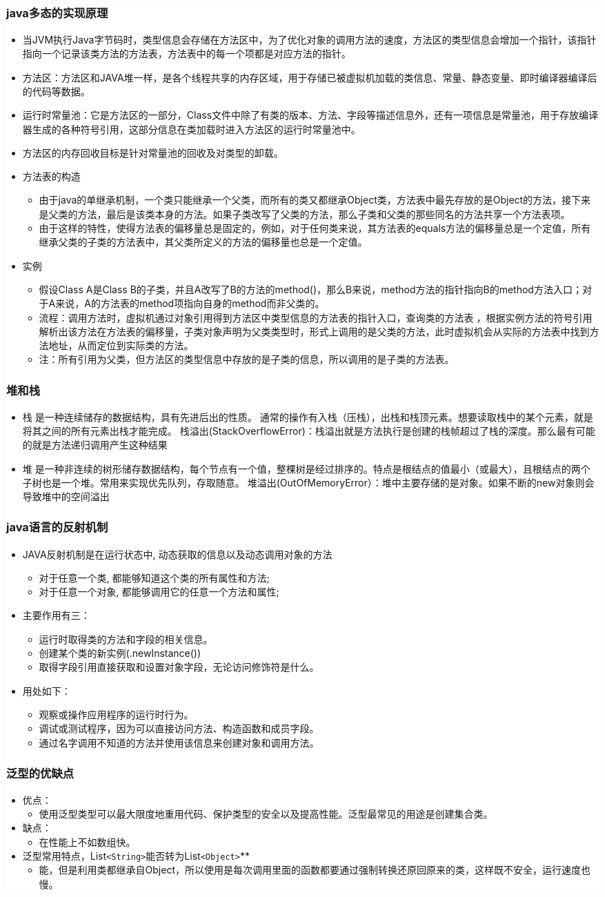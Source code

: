 ### java多态的实现原理
* 当JVM执行Java字节码时，类型信息会存储在方法区中，为了优化对象的调用方法的速度，方法区的类型信息会增加一个指针，该指针指向一个记录该类方法的方法表，方法表中的每一个项都是对应方法的指针。

* 方法区：方法区和JAVA堆一样，是各个线程共享的内存区域，用于存储已被虚拟机加载的类信息、常量、静态变量、即时编译器编译后的代码等数据。
* 运行时常量池：它是方法区的一部分，Class文件中除了有类的版本、方法、字段等描述信息外，还有一项信息是常量池，用于存放编译器生成的各种符号引用，这部分信息在类加载时进入方法区的运行时常量池中。
* 方法区的内存回收目标是针对常量池的回收及对类型的卸载。
* 方法表的构造
  * 由于java的单继承机制，一个类只能继承一个父类，而所有的类又都继承Object类，方法表中最先存放的是Object的方法，接下来是父类的方法，最后是该类本身的方法。如果子类改写了父类的方法，那么子类和父类的那些同名的方法共享一个方法表项。
  * 由于这样的特性，使得方法表的偏移量总是固定的，例如，对于任何类来说，其方法表的equals方法的偏移量总是一个定值，所有继承父类的子类的方法表中，其父类所定义的方法的偏移量也总是一个定值。
* 实例
  * 假设Class A是Class B的子类，并且A改写了B的方法的method()，那么B来说，method方法的指针指向B的method方法入口；对于A来说，A的方法表的method项指向自身的method而非父类的。
  * 流程：调用方法时，虚拟机通过对象引用得到方法区中类型信息的方法表的指针入口，查询类的方法表 ，根据实例方法的符号引用解析出该方法在方法表的偏移量，子类对象声明为父类类型时，形式上调用的是父类的方法，此时虚拟机会从实际的方法表中找到方法地址，从而定位到实际类的方法。
  * 注：所有引用为父类，但方法区的类型信息中存放的是子类的信息，所以调用的是子类的方法表。

### 堆和栈
* 栈
  是一种连续储存的数据结构，具有先进后出的性质。
  通常的操作有入栈（压栈），出栈和栈顶元素。想要读取栈中的某个元素，就是将其之间的所有元素出栈才能完成。
  栈溢出(StackOverflowError)：栈溢出就是方法执行是创建的栈帧超过了栈的深度。那么最有可能的就是方法递归调用产生这种结果

* 堆
  是一种非连续的树形储存数据结构，每个节点有一个值，整棵树是经过排序的。特点是根结点的值最小（或最大），且根结点的两个子树也是一个堆。常用来实现优先队列，存取随意。
  堆溢出(OutOfMemoryError）：堆中主要存储的是对象。如果不断的new对象则会导致堆中的空间溢出


### java语言的反射机制

* JAVA反射机制是在运行状态中, 动态获取的信息以及动态调用对象的方法
  * 对于任意一个类, 都能够知道这个类的所有属性和方法;
  * 对于任意一个对象, 都能够调用它的任意一个方法和属性;

* 主要作用有三：
  * 运行时取得类的方法和字段的相关信息。
  * 创建某个类的新实例(.newInstance())
  * 取得字段引用直接获取和设置对象字段，无论访问修饰符是什么。

* 用处如下：
  * 观察或操作应用程序的运行时行为。
  * 调试或测试程序，因为可以直接访问方法、构造函数和成员字段。
  * 通过名字调用不知道的方法并使用该信息来创建对象和调用方法。


### 泛型的优缺点
* 优点：
  * 使用泛型类型可以最大限度地重用代码、保护类型的安全以及提高性能。泛型最常见的用途是创建集合类。
* 缺点：
  * 在性能上不如数组快。
* 泛型常用特点，List`<String>`能否转为List`<Object>`**
  * 能，但是利用类都继承自Object，所以使用是每次调用里面的函数都要通过强制转换还原回原来的类，这样既不安全，运行速度也慢。
